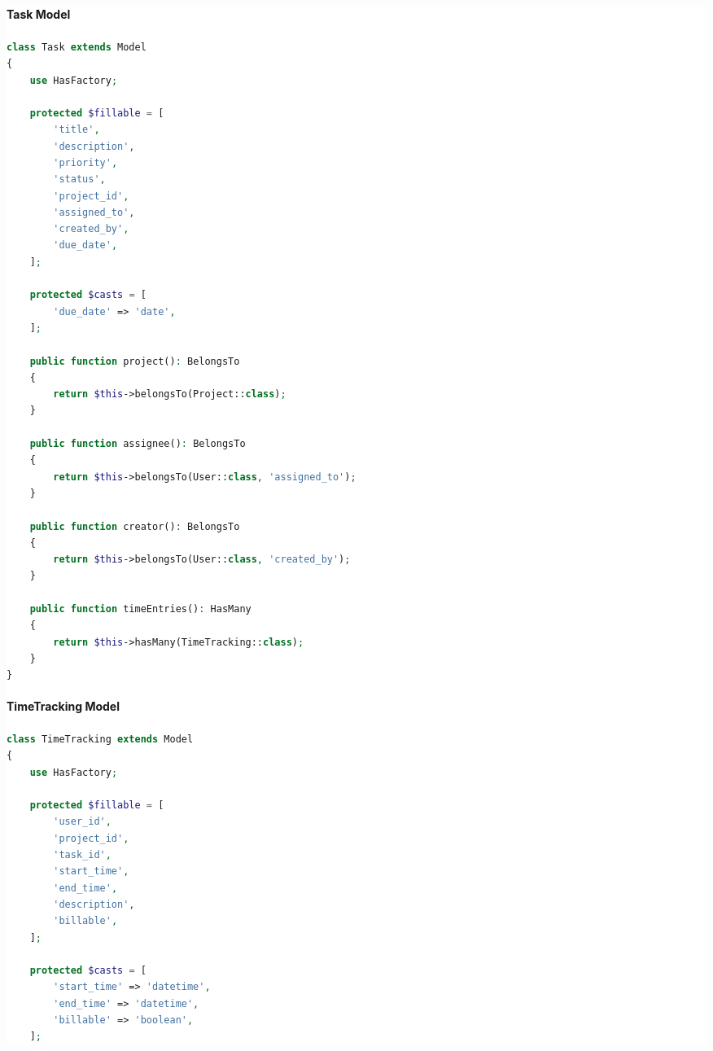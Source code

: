 #### Task Model
```php
class Task extends Model
{
    use HasFactory;

    protected $fillable = [
        'title',
        'description',
        'priority',
        'status',
        'project_id',
        'assigned_to',
        'created_by',
        'due_date',
    ];
    
    protected $casts = [
        'due_date' => 'date',
    ];

    public function project(): BelongsTo
    {
        return $this->belongsTo(Project::class);
    }

    public function assignee(): BelongsTo
    {
        return $this->belongsTo(User::class, 'assigned_to');
    }

    public function creator(): BelongsTo
    {
        return $this->belongsTo(User::class, 'created_by');
    }

    public function timeEntries(): HasMany
    {
        return $this->hasMany(TimeTracking::class);
    }
}
```

#### TimeTracking Model
```php
class TimeTracking extends Model
{
    use HasFactory;

    protected $fillable = [
        'user_id',
        'project_id',
        'task_id',
        'start_time',
        'end_time',
        'description',
        'billable',
    ];
    
    protected $casts = [
        'start_time' => 'datetime',
        'end_time' => 'datetime',
        'billable' => 'boolean',
    ];
```